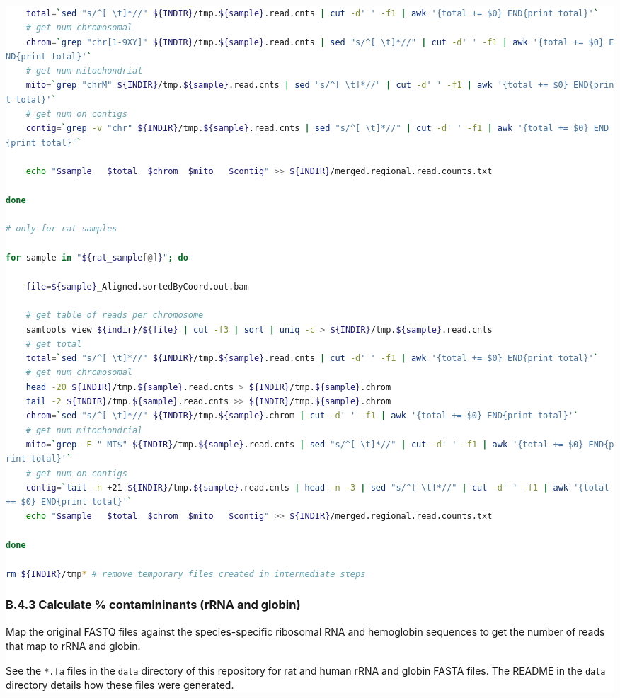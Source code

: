 ```bash
	total=`sed "s/^[ \t]*//" ${INDIR}/tmp.${sample}.read.cnts | cut -d' ' -f1 | awk '{total += $0} END{print total}'`
	# get num chromosomal
	chrom=`grep "chr[1-9XY]" ${INDIR}/tmp.${sample}.read.cnts | sed "s/^[ \t]*//" | cut -d' ' -f1 | awk '{total += $0} END{print total}'`
	# get num mitochondrial
	mito=`grep "chrM" ${INDIR}/tmp.${sample}.read.cnts | sed "s/^[ \t]*//" | cut -d' ' -f1 | awk '{total += $0} END{print total}'`
	# get num on contigs
	contig=`grep -v "chr" ${INDIR}/tmp.${sample}.read.cnts | sed "s/^[ \t]*//" | cut -d' ' -f1 | awk '{total += $0} END{print total}'`

	echo "$sample	$total	$chrom	$mito	$contig" >> ${INDIR}/merged.regional.read.counts.txt

done

# only for rat samples

for sample in "${rat_sample[@]}"; do 

	file=${sample}_Aligned.sortedByCoord.out.bam

	# get table of reads per chromosome
	samtools view ${indir}/${file} | cut -f3 | sort | uniq -c > ${INDIR}/tmp.${sample}.read.cnts
	# get total
	total=`sed "s/^[ \t]*//" ${INDIR}/tmp.${sample}.read.cnts | cut -d' ' -f1 | awk '{total += $0} END{print total}'`
	# get num chromosomal
	head -20 ${INDIR}/tmp.${sample}.read.cnts > ${INDIR}/tmp.${sample}.chrom
	tail -2 ${INDIR}/tmp.${sample}.read.cnts >> ${INDIR}/tmp.${sample}.chrom
	chrom=`sed "s/^[ \t]*//" ${INDIR}/tmp.${sample}.chrom | cut -d' ' -f1 | awk '{total += $0} END{print total}'`
	# get num mitochondrial
	mito=`grep -E " MT$" ${INDIR}/tmp.${sample}.read.cnts | sed "s/^[ \t]*//" | cut -d' ' -f1 | awk '{total += $0} END{print total}'`
	# get num on contigs
	contig=`tail -n +21 ${INDIR}/tmp.${sample}.read.cnts | head -n -3 | sed "s/^[ \t]*//" | cut -d' ' -f1 | awk '{total += $0} END{print total}'`
	echo "$sample	$total	$chrom	$mito	$contig" >> ${INDIR}/merged.regional.read.counts.txt

done

rm ${INDIR}/tmp* # remove temporary files created in intermediate steps
```

### B.4.3 Calculate % contamininants (rRNA and globin)

Map the original FASTQ files against the species-specific ribosomal RNA and hemoglobin sequences to get the number of reads that map to rRNA and globin. 

See the `*.fa` files in the `data` directory of this repository for rat and human rRNA and globin FASTA files. The README in the `data` directory details how these files were generated.  
